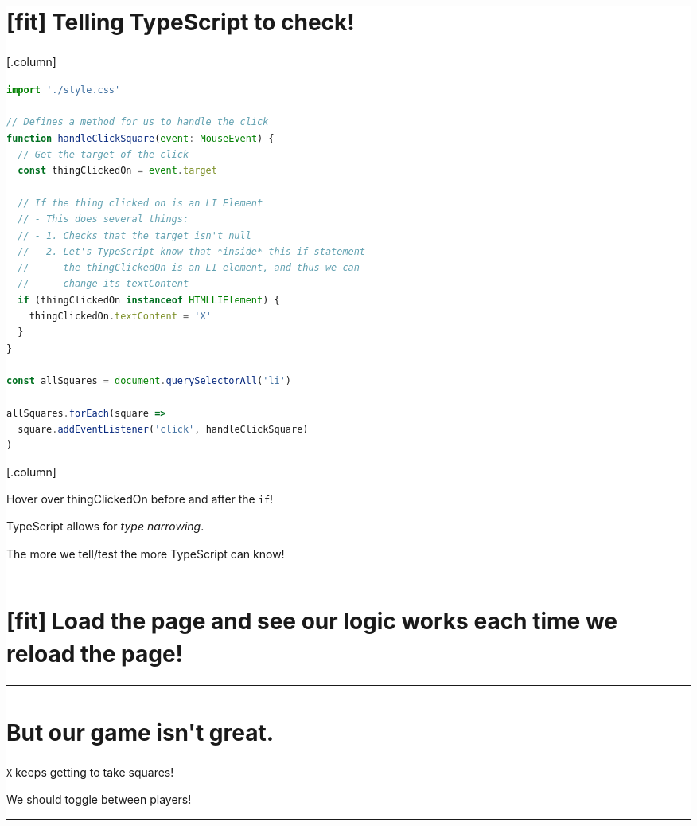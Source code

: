 
# [fit] Telling TypeScript to check!

[.column]

```js
import './style.css'

// Defines a method for us to handle the click
function handleClickSquare(event: MouseEvent) {
  // Get the target of the click
  const thingClickedOn = event.target

  // If the thing clicked on is an LI Element
  // - This does several things:
  // - 1. Checks that the target isn't null
  // - 2. Let's TypeScript know that *inside* this if statement
  //      the thingClickedOn is an LI element, and thus we can
  //      change its textContent
  if (thingClickedOn instanceof HTMLLIElement) {
    thingClickedOn.textContent = 'X'
  }
}

const allSquares = document.querySelectorAll('li')

allSquares.forEach(square =>
  square.addEventListener('click', handleClickSquare)
)
```

[.column]

Hover over thingClickedOn before and after the `if`!

TypeScript allows for _type narrowing_.

The more we tell/test the more TypeScript can know!

---

# [fit] Load the page and see our logic works each time we reload the page!

---

# But our game isn't great.

`X` keeps getting to take squares!

We should toggle between players!

---
